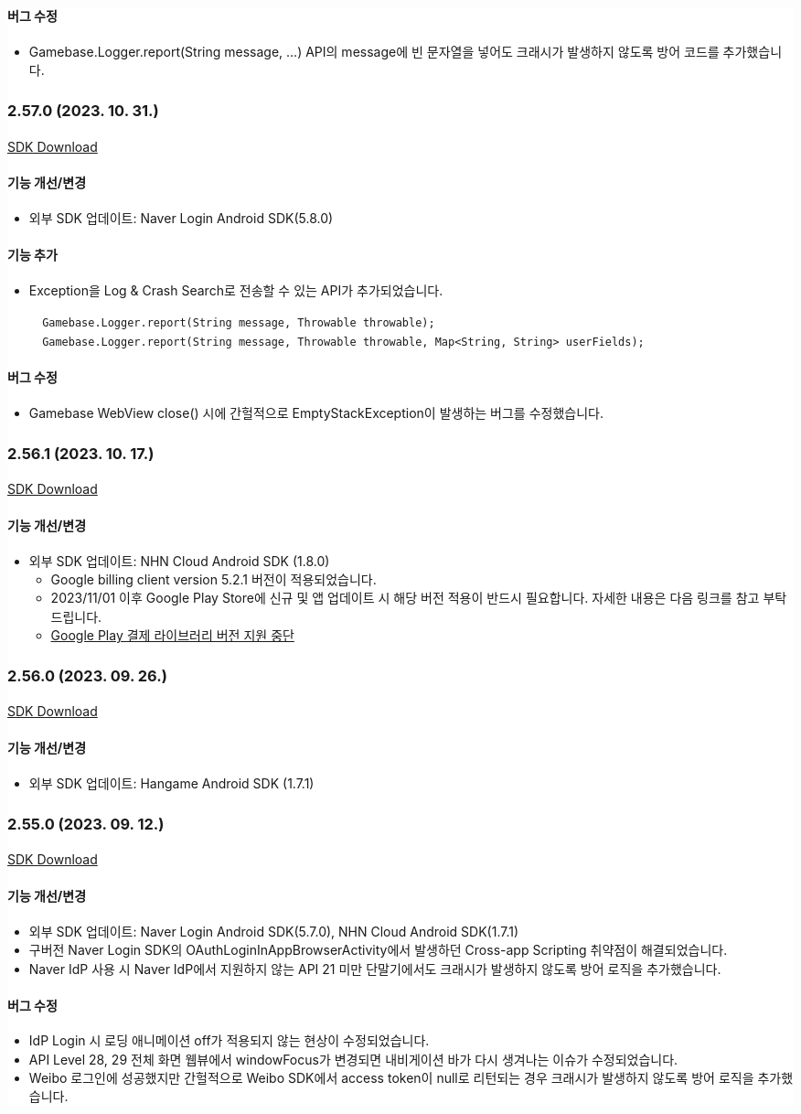 #### 버그 수정
* Gamebase.Logger.report(String message, ...) API의 message에 빈 문자열을 넣어도 크래시가 발생하지 않도록 방어 코드를 추가했습니다.

### 2.57.0 (2023. 10. 31.)
[SDK Download](https://static.toastoven.net/toastcloud/sdk_download/gamebase/v2.57.0/GamebaseSDK-Android.zip)

#### 기능 개선/변경
* 외부 SDK 업데이트: Naver Login Android SDK(5.8.0)

#### 기능 추가
* Exception을 Log & Crash Search로 전송할 수 있는 API가 추가되었습니다.

        Gamebase.Logger.report(String message, Throwable throwable);
        Gamebase.Logger.report(String message, Throwable throwable, Map<String, String> userFields);

#### 버그 수정
* Gamebase WebView close() 시에 간헐적으로 EmptyStackException이 발생하는 버그를 수정했습니다.

### 2.56.1 (2023. 10. 17.)
[SDK Download](https://static.toastoven.net/toastcloud/sdk_download/gamebase/v2.56.1/GamebaseSDK-Android.zip)

#### 기능 개선/변경
* 외부 SDK 업데이트: NHN Cloud Android SDK (1.8.0)
    * Google billing client version 5.2.1 버전이 적용되었습니다.
    * 2023/11/01 이후 Google Play Store에 신규 및 앱 업데이트 시 해당 버전 적용이 반드시 필요합니다. 자세한 내용은 다음 링크를 참고 부탁드립니다.
    * [Google Play 결제 라이브러리 버전 지원 중단](https://developer.android.com/google/play/billing/deprecation-faq?hl=ko)

### 2.56.0 (2023. 09. 26.)
[SDK Download](https://static.toastoven.net/toastcloud/sdk_download/gamebase/v2.56.0/GamebaseSDK-Android.zip)

#### 기능 개선/변경
* 외부 SDK 업데이트: Hangame Android SDK (1.7.1)

### 2.55.0 (2023. 09. 12.)
[SDK Download](https://static.toastoven.net/toastcloud/sdk_download/gamebase/v2.55.0/GamebaseSDK-Android.zip)

#### 기능 개선/변경
* 외부 SDK 업데이트: Naver Login Android SDK(5.7.0), NHN Cloud Android SDK(1.7.1)
* 구버전 Naver Login SDK의 OAuthLoginInAppBrowserActivity에서 발생하던 Cross-app Scripting 취약점이 해결되었습니다.
* Naver IdP 사용 시 Naver IdP에서 지원하지 않는 API 21 미만 단말기에서도 크래시가 발생하지 않도록 방어 로직을 추가했습니다.

#### 버그 수정
* IdP Login 시 로딩 애니메이션 off가 적용되지 않는 현상이 수정되었습니다.
* API Level 28, 29 전체 화면 웹뷰에서 windowFocus가 변경되면 내비게이션 바가 다시 생겨나는 이슈가 수정되었습니다.
* Weibo 로그인에 성공했지만 간헐적으로 Weibo SDK에서 access token이 null로 리턴되는 경우 크래시가 발생하지 않도록 방어 로직을 추가했습니다.
